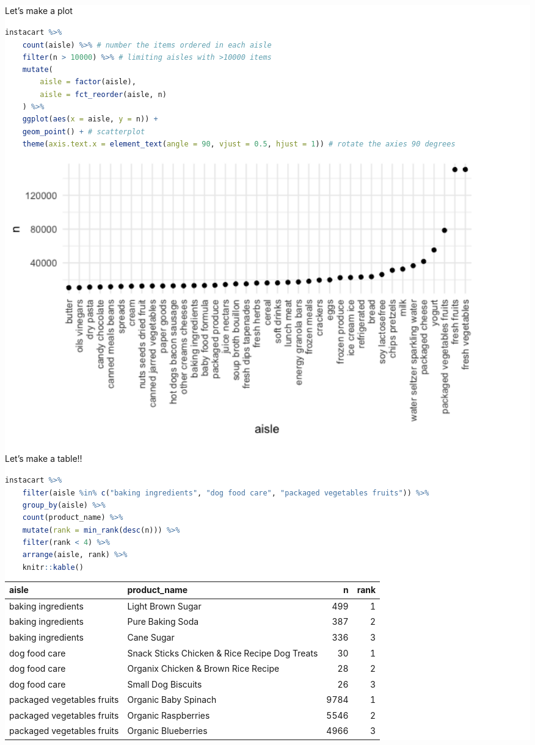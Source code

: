 Let’s make a plot

``` r
instacart %>% 
    count(aisle) %>% # number the items ordered in each aisle
    filter(n > 10000) %>% # limiting aisles with >10000 items
    mutate(
        aisle = factor(aisle),
        aisle = fct_reorder(aisle, n)
    ) %>% 
    ggplot(aes(x = aisle, y = n)) +  
    geom_point() + # scatterplot
    theme(axis.text.x = element_text(angle = 90, vjust = 0.5, hjust = 1)) # rotate the axies 90 degrees
```

<img src="p8105_hw3_mx2241_files/figure-gfm/unnamed-chunk-3-1.png" width="90%" />

Let’s make a table\!\!

``` r
instacart %>% 
    filter(aisle %in% c("baking ingredients", "dog food care", "packaged vegetables fruits")) %>% 
    group_by(aisle) %>% 
    count(product_name) %>% 
    mutate(rank = min_rank(desc(n))) %>% 
    filter(rank < 4) %>% 
    arrange(aisle, rank) %>% 
    knitr::kable()
```

| aisle                      | product\_name                                 |    n | rank |
| :------------------------- | :-------------------------------------------- | ---: | ---: |
| baking ingredients         | Light Brown Sugar                             |  499 |    1 |
| baking ingredients         | Pure Baking Soda                              |  387 |    2 |
| baking ingredients         | Cane Sugar                                    |  336 |    3 |
| dog food care              | Snack Sticks Chicken & Rice Recipe Dog Treats |   30 |    1 |
| dog food care              | Organix Chicken & Brown Rice Recipe           |   28 |    2 |
| dog food care              | Small Dog Biscuits                            |   26 |    3 |
| packaged vegetables fruits | Organic Baby Spinach                          | 9784 |    1 |
| packaged vegetables fruits | Organic Raspberries                           | 5546 |    2 |
| packaged vegetables fruits | Organic Blueberries                           | 4966 |    3 |
